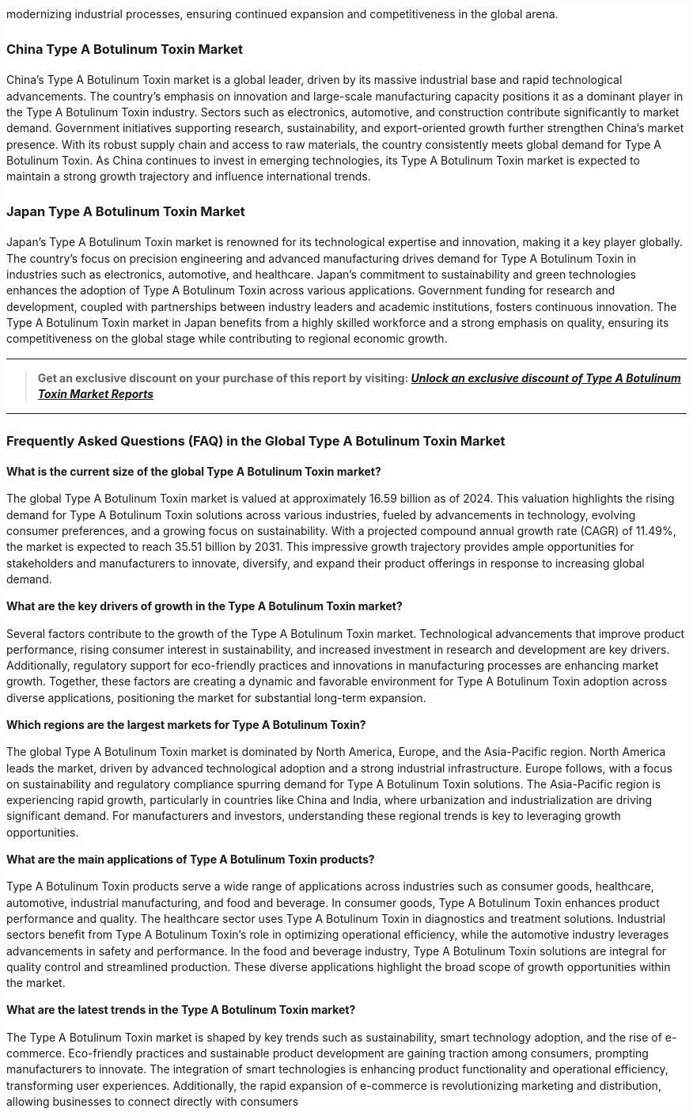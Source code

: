modernizing industrial processes, ensuring continued expansion and competitiveness in the global arena.</p><h3>China Type A Botulinum Toxin Market</h3><p>China&rsquo;s Type A Botulinum Toxin market is a global leader, driven by its massive industrial base and rapid technological advancements. The country&rsquo;s emphasis on innovation and large-scale manufacturing capacity positions it as a dominant player in the Type A Botulinum Toxin industry. Sectors such as electronics, automotive, and construction contribute significantly to market demand. Government initiatives supporting research, sustainability, and export-oriented growth further strengthen China&rsquo;s market presence. With its robust supply chain and access to raw materials, the country consistently meets global demand for Type A Botulinum Toxin. As China continues to invest in emerging technologies, its Type A Botulinum Toxin market is expected to maintain a strong growth trajectory and influence international trends.</p><h3>Japan Type A Botulinum Toxin Market</h3><p>Japan&rsquo;s Type A Botulinum Toxin market is renowned for its technological expertise and innovation, making it a key player globally. The country&rsquo;s focus on precision engineering and advanced manufacturing drives demand for Type A Botulinum Toxin in industries such as electronics, automotive, and healthcare. Japan&rsquo;s commitment to sustainability and green technologies enhances the adoption of Type A Botulinum Toxin across various applications. Government funding for research and development, coupled with partnerships between industry leaders and academic institutions, fosters continuous innovation. The Type A Botulinum Toxin market in Japan benefits from a highly skilled workforce and a strong emphasis on quality, ensuring its competitiveness on the global stage while contributing to regional economic growth.</p><hr /><blockquote><p><strong>Get an exclusive discount on your purchase of this report by visiting: <em><a href="://marketresearchpulse.com/ask-for-discount/83010?utm_source=Github&amp;utm_medium=0117">Unlock an exclusive discount of Type A Botulinum Toxin Market Reports</a></em>&nbsp;</strong></p></blockquote><hr /><h3>Frequently Asked Questions (FAQ) in the Global Type A Botulinum Toxin Market</h3><p><strong>What is the current size of the global Type A Botulinum Toxin market?</strong></p><p>The global Type A Botulinum Toxin market is valued at approximately 16.59 billion as of 2024. This valuation highlights the rising demand for Type A Botulinum Toxin solutions across various industries, fueled by advancements in technology, evolving consumer preferences, and a growing focus on sustainability. With a projected compound annual growth rate (CAGR) of 11.49%, the market is expected to reach 35.51 billion by 2031. This impressive growth trajectory provides ample opportunities for stakeholders and manufacturers to innovate, diversify, and expand their product offerings in response to increasing global demand.</p><p><strong>What are the key drivers of growth in the Type A Botulinum Toxin market?</strong></p><p>Several factors contribute to the growth of the Type A Botulinum Toxin market. Technological advancements that improve product performance, rising consumer interest in sustainability, and increased investment in research and development are key drivers. Additionally, regulatory support for eco-friendly practices and innovations in manufacturing processes are enhancing market growth. Together, these factors are creating a dynamic and favorable environment for Type A Botulinum Toxin adoption across diverse applications, positioning the market for substantial long-term expansion.</p><p><strong>Which regions are the largest markets for Type A Botulinum Toxin?</strong></p><p>The global Type A Botulinum Toxin market is dominated by North America, Europe, and the Asia-Pacific region. North America leads the market, driven by advanced technological adoption and a strong industrial infrastructure. Europe follows, with a focus on sustainability and regulatory compliance spurring demand for Type A Botulinum Toxin solutions. The Asia-Pacific region is experiencing rapid growth, particularly in countries like China and India, where urbanization and industrialization are driving significant demand. For manufacturers and investors, understanding these regional trends is key to leveraging growth opportunities.</p><p><strong>What are the main applications of Type A Botulinum Toxin products?</strong></p><p>Type A Botulinum Toxin products serve a wide range of applications across industries such as consumer goods, healthcare, automotive, industrial manufacturing, and food and beverage. In consumer goods, Type A Botulinum Toxin enhances product performance and quality. The healthcare sector uses Type A Botulinum Toxin in diagnostics and treatment solutions. Industrial sectors benefit from Type A Botulinum Toxin&rsquo;s role in optimizing operational efficiency, while the automotive industry leverages advancements in safety and performance. In the food and beverage industry, Type A Botulinum Toxin solutions are integral for quality control and streamlined production. These diverse applications highlight the broad scope of growth opportunities within the market.</p><p><strong>What are the latest trends in the Type A Botulinum Toxin market?</strong></p><p>The Type A Botulinum Toxin market is shaped by key trends such as sustainability, smart technology adoption, and the rise of e-commerce. Eco-friendly practices and sustainable product development are gaining traction among consumers, prompting manufacturers to innovate. The integration of smart technologies is enhancing product functionality and operational efficiency, transforming user experiences. Additionally, the rapid expansion of e-commerce is revolutionizing marketing and distribution, allowing businesses to connect directly with consumers